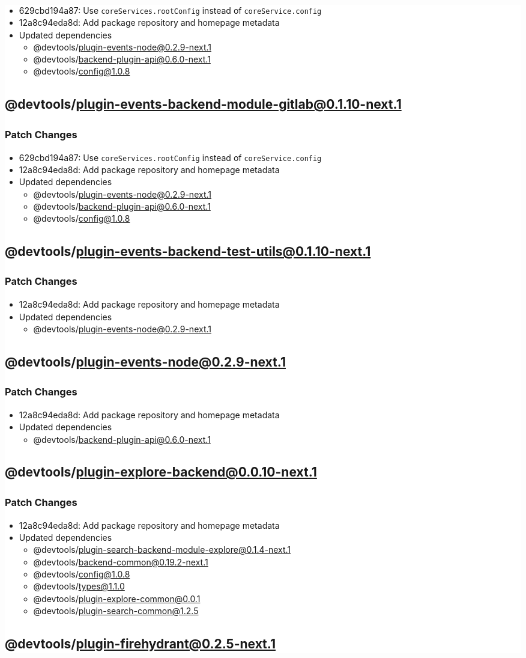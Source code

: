 - 629cbd194a87: Use `coreServices.rootConfig` instead of `coreService.config`
- 12a8c94eda8d: Add package repository and homepage metadata
- Updated dependencies
  - @devtools/plugin-events-node@0.2.9-next.1
  - @devtools/backend-plugin-api@0.6.0-next.1
  - @devtools/config@1.0.8

## @devtools/plugin-events-backend-module-gitlab@0.1.10-next.1

### Patch Changes

- 629cbd194a87: Use `coreServices.rootConfig` instead of `coreService.config`
- 12a8c94eda8d: Add package repository and homepage metadata
- Updated dependencies
  - @devtools/plugin-events-node@0.2.9-next.1
  - @devtools/backend-plugin-api@0.6.0-next.1
  - @devtools/config@1.0.8

## @devtools/plugin-events-backend-test-utils@0.1.10-next.1

### Patch Changes

- 12a8c94eda8d: Add package repository and homepage metadata
- Updated dependencies
  - @devtools/plugin-events-node@0.2.9-next.1

## @devtools/plugin-events-node@0.2.9-next.1

### Patch Changes

- 12a8c94eda8d: Add package repository and homepage metadata
- Updated dependencies
  - @devtools/backend-plugin-api@0.6.0-next.1

## @devtools/plugin-explore-backend@0.0.10-next.1

### Patch Changes

- 12a8c94eda8d: Add package repository and homepage metadata
- Updated dependencies
  - @devtools/plugin-search-backend-module-explore@0.1.4-next.1
  - @devtools/backend-common@0.19.2-next.1
  - @devtools/config@1.0.8
  - @devtools/types@1.1.0
  - @devtools/plugin-explore-common@0.0.1
  - @devtools/plugin-search-common@1.2.5

## @devtools/plugin-firehydrant@0.2.5-next.1

